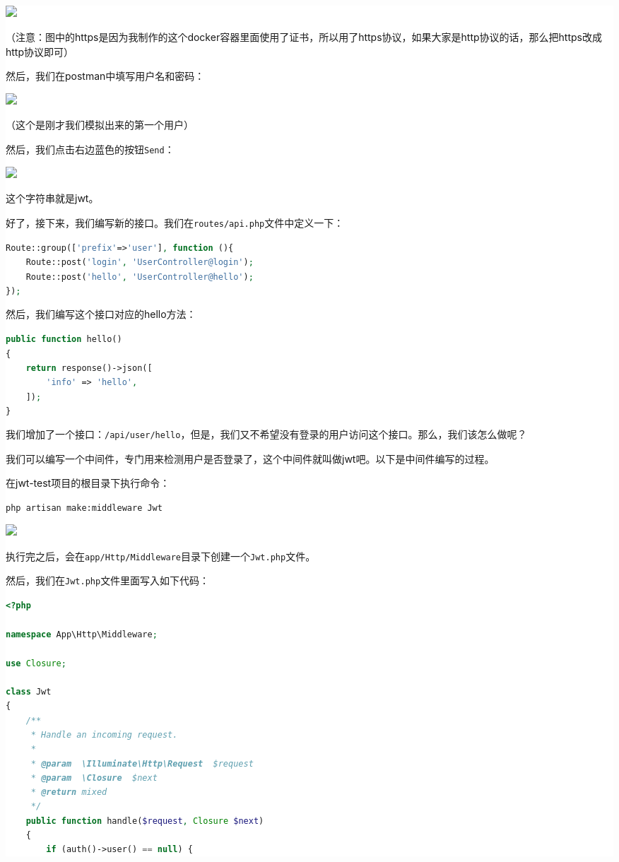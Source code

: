 ![](http://oklbfi1yj.bkt.clouddn.com/%E6%89%8B%E6%8A%8A%E6%89%8B%E6%95%99%E4%BD%A0%E4%BD%BF%E7%94%A8JWT/29.png)

（注意：图中的https是因为我制作的这个docker容器里面使用了证书，所以用了https协议，如果大家是http协议的话，那么把https改成http协议即可）

然后，我们在postman中填写用户名和密码：

![](http://oklbfi1yj.bkt.clouddn.com/%E6%89%8B%E6%8A%8A%E6%89%8B%E6%95%99%E4%BD%A0%E4%BD%BF%E7%94%A8JWT/14.png)

（这个是刚才我们模拟出来的第一个用户）

然后，我们点击右边蓝色的按钮`Send`：

![](http://oklbfi1yj.bkt.clouddn.com/%E6%89%8B%E6%8A%8A%E6%89%8B%E6%95%99%E4%BD%A0%E4%BD%BF%E7%94%A8JWT/15.png)

这个字符串就是jwt。

好了，接下来，我们编写新的接口。我们在`routes/api.php`文件中定义一下：

```php
Route::group(['prefix'=>'user'], function (){
    Route::post('login', 'UserController@login');
    Route::post('hello', 'UserController@hello');
});
```

然后，我们编写这个接口对应的hello方法：

```php
public function hello()
{
    return response()->json([
        'info' => 'hello',
    ]); 
}
```

我们增加了一个接口：`/api/user/hello`，但是，我们又不希望没有登录的用户访问这个接口。那么，我们该怎么做呢？

我们可以编写一个中间件，专门用来检测用户是否登录了，这个中间件就叫做jwt吧。以下是中间件编写的过程。

在jwt-test项目的根目录下执行命令：

```shell
php artisan make:middleware Jwt
```

![](http://oklbfi1yj.bkt.clouddn.com/%E6%89%8B%E6%8A%8A%E6%89%8B%E6%95%99%E4%BD%A0%E4%BD%BF%E7%94%A8JWT/16.png)

执行完之后，会在`app/Http/Middleware`目录下创建一个`Jwt.php`文件。

然后，我们在`Jwt.php`文件里面写入如下代码：

```php
<?php

namespace App\Http\Middleware;

use Closure;

class Jwt
{
    /**
     * Handle an incoming request.
     *
     * @param  \Illuminate\Http\Request  $request
     * @param  \Closure  $next
     * @return mixed
     */
    public function handle($request, Closure $next)
    {
        if (auth()->user() == null) {
```